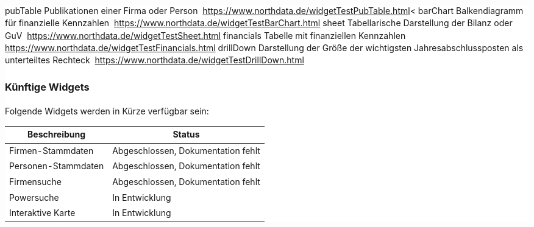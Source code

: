   </tr>
  <tr>
    <td>pubTable</td>
    <td>Publikationen einer Firma oder Person</td>
    <td><img alt="" src="image_4.png" style="width: 215px"></td>
    <td><a href="https://www.northdata.de/widgetTestPubTable.html">https://www.northdata.de/widgetTestPubTable.html</a>< </td>
  </tr>
  <tr>
    <td>barChart</td>
    <td>Balkendiagramm für finanzielle Kennzahlen</td>
    <td><img alt="" src="wBarChart.png" style="width: 215px"></td>
    <td><a href="https://www.northdata.de/widgetTestBarChart.html">https://www.northdata.de/widgetTestBarChart.html</a></td>
  </tr>
  <tr>
    <td>sheet</td>
    <td>Tabellarische Darstellung der Bilanz oder GuV</td>
    <td><img alt="" src="image_6.png" style="width: 215px"></td>
    <td><a href="https://www.northdata.de/widgetTestSheet.html">https://www.northdata.de/widgetTestSheet.html</a></td>
  </tr>
  <tr>
    <td>financials</td>
    <td>Tabelle mit finanziellen Kennzahlen</td>
    <td><img alt="" src="image_7.png" style="width: 215px"></td>
    <td><a href="https://www.northdata.de/widgetTestFinancials.html">https://www.northdata.de/widgetTestFinancials.html</a> </td>
  </tr>
  <tr>
    <td>drillDown</td>
    <td>Darstellung der Größe der wichtigsten Jahresabschlussposten als unterteiltes Rechteck</td>
    <td><img alt="" src="image_8.png" style="width: 215px"></td>
    <td><a href="https://www.northdata.de/widgetTestDrillDown.html">https://www.northdata.de/widgetTestDrillDown.html</a> </td>
  </tr>
</table>

### Künftige Widgets

Folgende Widgets werden in Kürze verfügbar sein:

| Beschreibung | Status |
| --- | --- |
| Firmen-Stammdaten | Abgeschlossen, Dokumentation fehlt |
| Personen-Stammdaten | Abgeschlossen, Dokumentation fehlt |
| Firmensuche | Abgeschlossen, Dokumentation fehlt |
| Powersuche | In Entwicklung |
| Interaktive Karte | In Entwicklung |
